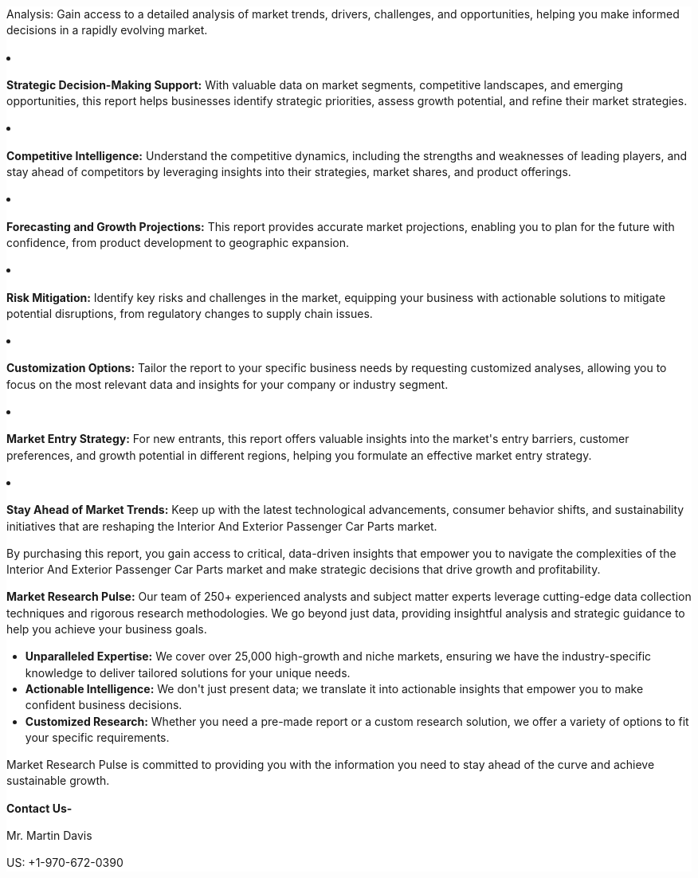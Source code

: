 Analysis:</strong> Gain access to a detailed analysis of market trends, drivers, challenges, and opportunities, helping you make informed decisions in a rapidly evolving market.</p></li><li><p><strong>Strategic Decision-Making Support:</strong> With valuable data on market segments, competitive landscapes, and emerging opportunities, this report helps businesses identify strategic priorities, assess growth potential, and refine their market strategies.</p></li><li><p><strong>Competitive Intelligence:</strong> Understand the competitive dynamics, including the strengths and weaknesses of leading players, and stay ahead of competitors by leveraging insights into their strategies, market shares, and product offerings.</p></li><li><p><strong>Forecasting and Growth Projections:</strong> This report provides accurate market projections, enabling you to plan for the future with confidence, from product development to geographic expansion.</p></li><li><p><strong>Risk Mitigation:</strong> Identify key risks and challenges in the market, equipping your business with actionable solutions to mitigate potential disruptions, from regulatory changes to supply chain issues.</p></li><li><p><strong>Customization Options:</strong> Tailor the report to your specific business needs by requesting customized analyses, allowing you to focus on the most relevant data and insights for your company or industry segment.</p></li><li><p><strong>Market Entry Strategy:</strong> For new entrants, this report offers valuable insights into the market's entry barriers, customer preferences, and growth potential in different regions, helping you formulate an effective market entry strategy.</p></li><li><p><strong>Stay Ahead of Market Trends:</strong> Keep up with the latest technological advancements, consumer behavior shifts, and sustainability initiatives that are reshaping the Interior And Exterior Passenger Car Parts market.</p></li></ol><p>By purchasing this report, you gain access to critical, data-driven insights that empower you to navigate the complexities of the Interior And Exterior Passenger Car Parts market and make strategic decisions that drive growth and profitability.</p><p><strong>Market Research Pulse:</strong>&nbsp;Our team of 250+ experienced analysts and subject matter experts leverage cutting-edge data collection techniques and rigorous research methodologies. We go beyond just data, providing insightful analysis and strategic guidance to help you achieve your business goals.</p><ul><li><strong>Unparalleled Expertise:</strong>&nbsp;We cover over 25,000 high-growth and niche markets, ensuring we have the industry-specific knowledge to deliver tailored solutions for your unique needs.</li><li><strong>Actionable Intelligence:</strong>&nbsp;We don't just present data; we translate it into actionable insights that empower you to make confident business decisions.</li><li><strong>Customized Research:</strong>&nbsp;Whether you need a pre-made report or a custom research solution, we offer a variety of options to fit your specific requirements.</li></ul><p>Market Research Pulse is committed to providing you with the information you need to stay ahead of the curve and achieve sustainable growth.</p><p><strong>Contact Us-</strong></p><p>Mr. Martin Davis</p><p>US: +1-970-672-0390</p>
